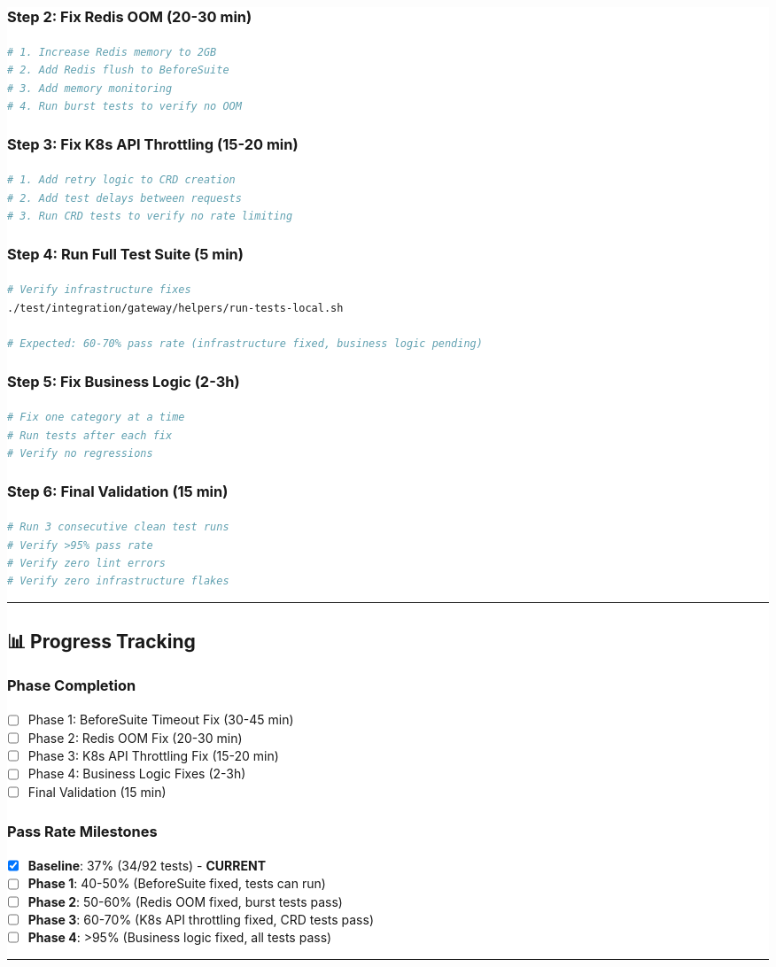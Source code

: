 ### Step 2: Fix Redis OOM (20-30 min)
```bash
# 1. Increase Redis memory to 2GB
# 2. Add Redis flush to BeforeSuite
# 3. Add memory monitoring
# 4. Run burst tests to verify no OOM
```

### Step 3: Fix K8s API Throttling (15-20 min)
```bash
# 1. Add retry logic to CRD creation
# 2. Add test delays between requests
# 3. Run CRD tests to verify no rate limiting
```

### Step 4: Run Full Test Suite (5 min)
```bash
# Verify infrastructure fixes
./test/integration/gateway/helpers/run-tests-local.sh

# Expected: 60-70% pass rate (infrastructure fixed, business logic pending)
```

### Step 5: Fix Business Logic (2-3h)
```bash
# Fix one category at a time
# Run tests after each fix
# Verify no regressions
```

### Step 6: Final Validation (15 min)
```bash
# Run 3 consecutive clean test runs
# Verify >95% pass rate
# Verify zero lint errors
# Verify zero infrastructure flakes
```

---

## 📊 Progress Tracking

### Phase Completion
- [ ] Phase 1: BeforeSuite Timeout Fix (30-45 min)
- [ ] Phase 2: Redis OOM Fix (20-30 min)
- [ ] Phase 3: K8s API Throttling Fix (15-20 min)
- [ ] Phase 4: Business Logic Fixes (2-3h)
- [ ] Final Validation (15 min)

### Pass Rate Milestones
- [x] **Baseline**: 37% (34/92 tests) - **CURRENT**
- [ ] **Phase 1**: 40-50% (BeforeSuite fixed, tests can run)
- [ ] **Phase 2**: 50-60% (Redis OOM fixed, burst tests pass)
- [ ] **Phase 3**: 60-70% (K8s API throttling fixed, CRD tests pass)
- [ ] **Phase 4**: >95% (Business logic fixed, all tests pass)

---